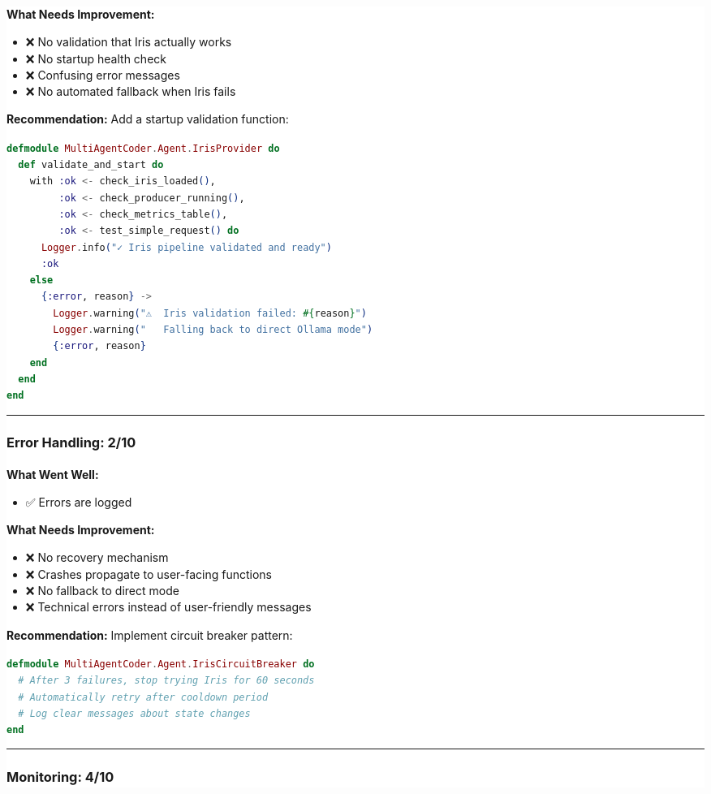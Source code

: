 **What Needs Improvement:**
- ❌ No validation that Iris actually works
- ❌ No startup health check
- ❌ Confusing error messages
- ❌ No automated fallback when Iris fails

**Recommendation:**
Add a startup validation function:
```elixir
defmodule MultiAgentCoder.Agent.IrisProvider do
  def validate_and_start do
    with :ok <- check_iris_loaded(),
         :ok <- check_producer_running(),
         :ok <- check_metrics_table(),
         :ok <- test_simple_request() do
      Logger.info("✓ Iris pipeline validated and ready")
      :ok
    else
      {:error, reason} ->
        Logger.warning("⚠️  Iris validation failed: #{reason}")
        Logger.warning("   Falling back to direct Ollama mode")
        {:error, reason}
    end
  end
end
```

---

### Error Handling: 2/10

**What Went Well:**
- ✅ Errors are logged

**What Needs Improvement:**
- ❌ No recovery mechanism
- ❌ Crashes propagate to user-facing functions
- ❌ No fallback to direct mode
- ❌ Technical errors instead of user-friendly messages

**Recommendation:**
Implement circuit breaker pattern:
```elixir
defmodule MultiAgentCoder.Agent.IrisCircuitBreaker do
  # After 3 failures, stop trying Iris for 60 seconds
  # Automatically retry after cooldown period
  # Log clear messages about state changes
end
```

---

### Monitoring: 4/10
